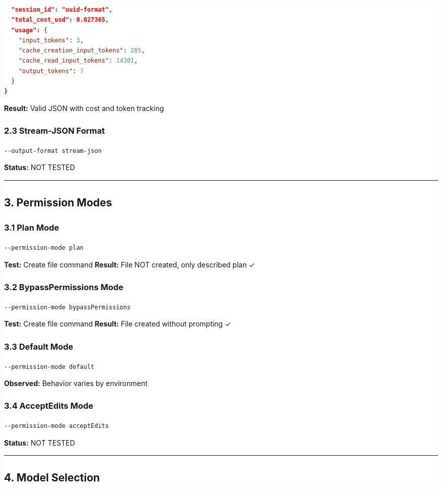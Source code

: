 ```json
  "session_id": "uuid-format",
  "total_cost_usd": 0.027365,
  "usage": {
    "input_tokens": 3,
    "cache_creation_input_tokens": 285,
    "cache_read_input_tokens": 14301,
    "output_tokens": 7
  }
}
```
**Result:** Valid JSON with cost and token tracking

### 2.3 Stream-JSON Format
```bash
--output-format stream-json
```
**Status:** NOT TESTED

---

## 3. Permission Modes

### 3.1 Plan Mode
```bash
--permission-mode plan
```
**Test:** Create file command
**Result:** File NOT created, only described plan ✓

### 3.2 BypassPermissions Mode
```bash
--permission-mode bypassPermissions
```
**Test:** Create file command
**Result:** File created without prompting ✓

### 3.3 Default Mode
```bash
--permission-mode default
```
**Observed:** Behavior varies by environment

### 3.4 AcceptEdits Mode
```bash
--permission-mode acceptEdits
```
**Status:** NOT TESTED

---

## 4. Model Selection
